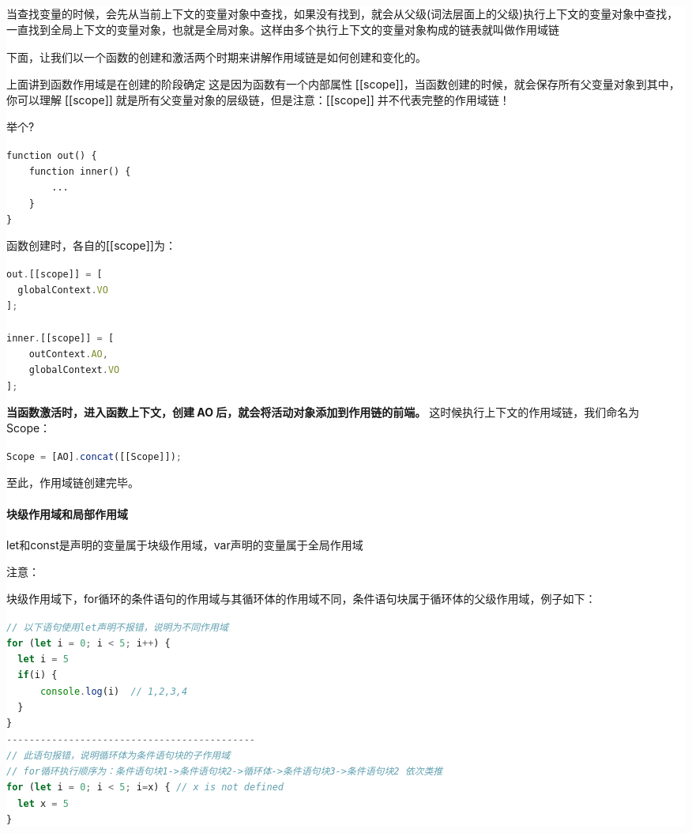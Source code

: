 当查找变量的时候，会先从当前上下文的变量对象中查找，如果没有找到，就会从父级(词法层面上的父级)执行上下文的变量对象中查找，一直找到全局上下文的变量对象，也就是全局对象。这样由多个执行上下文的变量对象构成的链表就叫做作用域链

下面，让我们以一个函数的创建和激活两个时期来讲解作用域链是如何创建和变化的。

上面讲到函数作用域是在创建的阶段确定
这是因为函数有一个内部属性 [[scope]]，当函数创建的时候，就会保存所有父变量对象到其中，你可以理解 [[scope]] 就是所有父变量对象的层级链，但是注意：[[scope]] 并不代表完整的作用域链！

举个?

```
function out() {
    function inner() {
        ...
    }
}
```

函数创建时，各自的[[scope]]为：

```js
out.[[scope]] = [
  globalContext.VO
];

inner.[[scope]] = [
    outContext.AO,
    globalContext.VO
];
```

**当函数激活时，进入函数上下文，创建 AO 后，就会将活动对象添加到作用链的前端。**
这时候执行上下文的作用域链，我们命名为 Scope：

```js
Scope = [AO].concat([[Scope]]);
```

至此，作用域链创建完毕。



#### 块级作用域和局部作用域

let和const是声明的变量属于块级作用域，var声明的变量属于全局作用域

注意：

块级作用域下，for循环的条件语句的作用域与其循环体的作用域不同，条件语句块属于循环体的父级作用域，例子如下：

```js
// 以下语句使用let声明不报错，说明为不同作用域
for (let i = 0; i < 5; i++) {
  let i = 5
  if(i) {
      console.log(i)  // 1,2,3,4
  }
}
--------------------------------------------
// 此语句报错，说明循环体为条件语句块的子作用域
// for循环执行顺序为：条件语句块1->条件语句块2->循环体->条件语句块3->条件语句块2 依次类推
for (let i = 0; i < 5; i=x) { // x is not defined
  let x = 5
}
```
